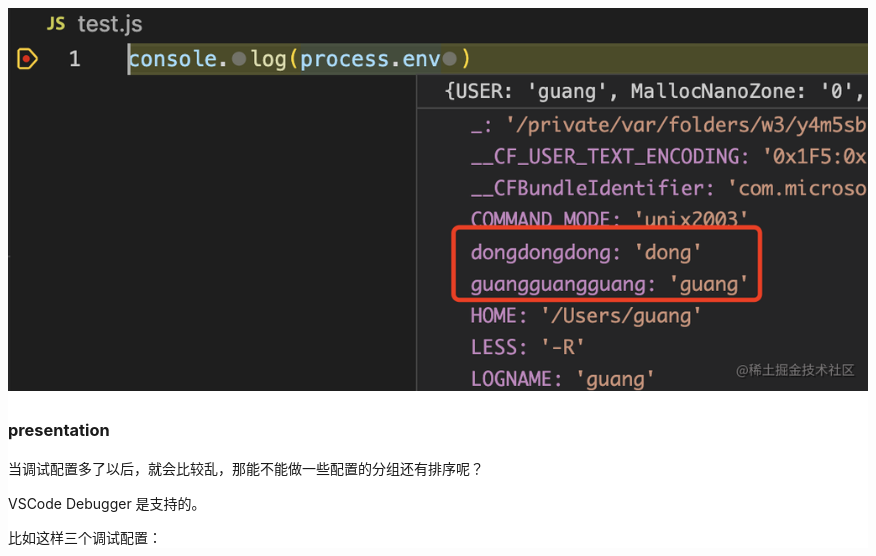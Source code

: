 ![](./images/24898cdfa7584ff2a43f8067dbf50961~tplv-k3u1fbpfcp-watermark.image.png)

### presentation

当调试配置多了以后，就会比较乱，那能不能做一些配置的分组还有排序呢？

VSCode Debugger 是支持的。

比如这样三个调试配置：

